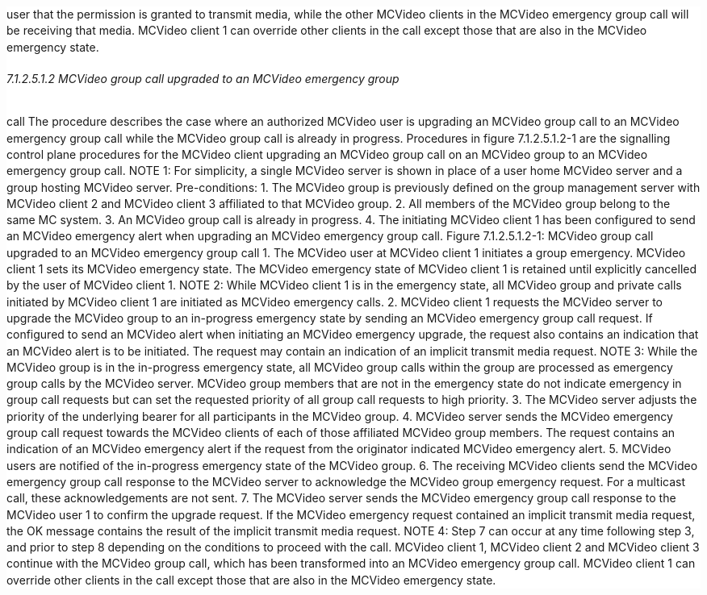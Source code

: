 user that the permission is granted to transmit media, while the other MCVideo
clients in the MCVideo emergency group call will be receiving that media.
MCVideo client 1 can override other clients in the call except those that are
also in the MCVideo emergency state.
###### 7.1.2.5.1.2 MCVideo group call upgraded to an MCVideo emergency group
call
The procedure describes the case where an authorized MCVideo user is upgrading
an MCVideo group call to an MCVideo emergency group call while the MCVideo
group call is already in progress.
Procedures in figure 7.1.2.5.1.2-1 are the signalling control plane procedures
for the MCVideo client upgrading an MCVideo group call on an MCVideo group to
an MCVideo emergency group call.
NOTE 1: For simplicity, a single MCVideo server is shown in place of a user
home MCVideo server and a group hosting MCVideo server.
Pre-conditions:
1\. The MCVideo group is previously defined on the group management server
with MCVideo client 2 and MCVideo client 3 affiliated to that MCVideo group.
2\. All members of the MCVideo group belong to the same MC system.
3\. An MCVideo group call is already in progress.
4\. The initiating MCVideo client 1 has been configured to send an MCVideo
emergency alert when upgrading an MCVideo emergency group call.
Figure 7.1.2.5.1.2-1: MCVideo group call upgraded to an MCVideo emergency
group call
1\. The MCVideo user at MCVideo client 1 initiates a group emergency. MCVideo
client 1 sets its MCVideo emergency state. The MCVideo emergency state of
MCVideo client 1 is retained until explicitly cancelled by the user of MCVideo
client 1.
NOTE 2: While MCVideo client 1 is in the emergency state, all MCVideo group
and private calls initiated by MCVideo client 1 are initiated as MCVideo
emergency calls.
2\. MCVideo client 1 requests the MCVideo server to upgrade the MCVideo group
to an in-progress emergency state by sending an MCVideo emergency group call
request. If configured to send an MCVideo alert when initiating an MCVideo
emergency upgrade, the request also contains an indication that an MCVideo
alert is to be initiated. The request may contain an indication of an implicit
transmit media request.
NOTE 3: While the MCVideo group is in the in-progress emergency state, all
MCVideo group calls within the group are processed as emergency group calls by
the MCVideo server. MCVideo group members that are not in the emergency state
do not indicate emergency in group call requests but can set the requested
priority of all group call requests to high priority.
3\. The MCVideo server adjusts the priority of the underlying bearer for all
participants in the MCVideo group.
4\. MCVideo server sends the MCVideo emergency group call request towards the
MCVideo clients of each of those affiliated MCVideo group members. The request
contains an indication of an MCVideo emergency alert if the request from the
originator indicated MCVideo emergency alert.
5\. MCVideo users are notified of the in-progress emergency state of the
MCVideo group.
6\. The receiving MCVideo clients send the MCVideo emergency group call
response to the MCVideo server to acknowledge the MCVideo group emergency
request. For a multicast call, these acknowledgements are not sent.
7\. The MCVideo server sends the MCVideo emergency group call response to the
MCVideo user 1 to confirm the upgrade request. If the MCVideo emergency
request contained an implicit transmit media request, the OK message contains
the result of the implicit transmit media request.
NOTE 4: Step 7 can occur at any time following step 3, and prior to step 8
depending on the conditions to proceed with the call.
MCVideo client 1, MCVideo client 2 and MCVideo client 3 continue with the
MCVideo group call, which has been transformed into an MCVideo emergency group
call. MCVideo client 1 can override other clients in the call except those
that are also in the MCVideo emergency state.
